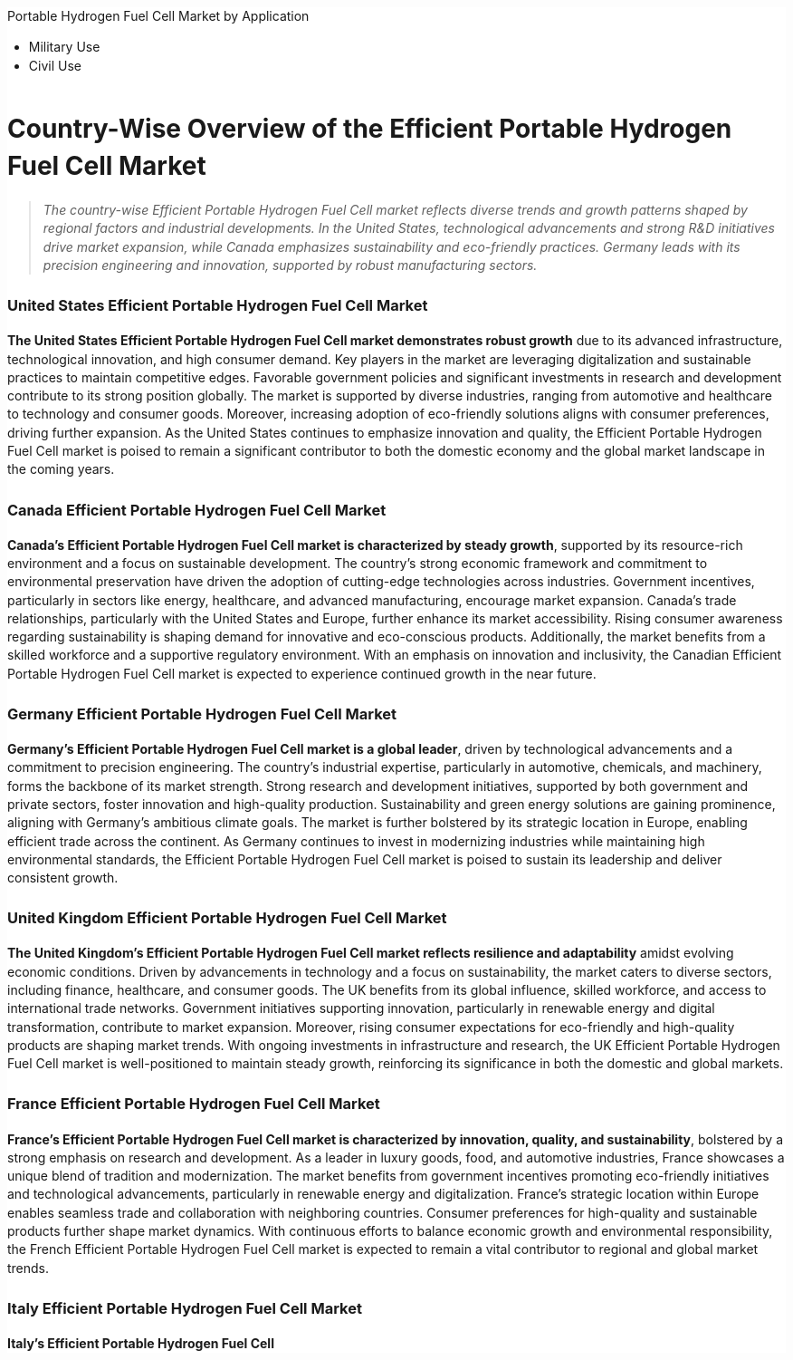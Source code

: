Portable Hydrogen Fuel Cell Market by Application</h3><ul><li>Military Use</li><li>Civil Use</li></ul><h1><span class="">Country-Wise Overview of the Efficient Portable Hydrogen Fuel Cell Market<br /></span></h1><blockquote><p><em><span class="">The country-wise Efficient Portable Hydrogen Fuel Cell market reflects diverse trends and growth patterns shaped by regional factors and industrial developments. In the United States, technological advancements and strong R&amp;D initiatives drive market expansion, while Canada emphasizes sustainability and eco-friendly practices. Germany leads with its precision engineering and innovation, supported by robust manufacturing sectors.</span></em></p></blockquote><h3><strong>United States Efficient Portable Hydrogen Fuel Cell Market</strong></h3><p><strong>The United States Efficient Portable Hydrogen Fuel Cell market demonstrates robust growth</strong> due to its advanced infrastructure, technological innovation, and high consumer demand. Key players in the market are leveraging digitalization and sustainable practices to maintain competitive edges. Favorable government policies and significant investments in research and development contribute to its strong position globally. The market is supported by diverse industries, ranging from automotive and healthcare to technology and consumer goods. Moreover, increasing adoption of eco-friendly solutions aligns with consumer preferences, driving further expansion. As the United States continues to emphasize innovation and quality, the Efficient Portable Hydrogen Fuel Cell market is poised to remain a significant contributor to both the domestic economy and the global market landscape in the coming years.</p><h3><strong>Canada Efficient Portable Hydrogen Fuel Cell Market</strong></h3><p><strong>Canada&rsquo;s Efficient Portable Hydrogen Fuel Cell market is characterized by steady growth</strong>, supported by its resource-rich environment and a focus on sustainable development. The country&rsquo;s strong economic framework and commitment to environmental preservation have driven the adoption of cutting-edge technologies across industries. Government incentives, particularly in sectors like energy, healthcare, and advanced manufacturing, encourage market expansion. Canada&rsquo;s trade relationships, particularly with the United States and Europe, further enhance its market accessibility. Rising consumer awareness regarding sustainability is shaping demand for innovative and eco-conscious products. Additionally, the market benefits from a skilled workforce and a supportive regulatory environment. With an emphasis on innovation and inclusivity, the Canadian Efficient Portable Hydrogen Fuel Cell market is expected to experience continued growth in the near future.</p><h3><strong>Germany Efficient Portable Hydrogen Fuel Cell Market</strong></h3><p><strong>Germany&rsquo;s Efficient Portable Hydrogen Fuel Cell market is a global leader</strong>, driven by technological advancements and a commitment to precision engineering. The country&rsquo;s industrial expertise, particularly in automotive, chemicals, and machinery, forms the backbone of its market strength. Strong research and development initiatives, supported by both government and private sectors, foster innovation and high-quality production. Sustainability and green energy solutions are gaining prominence, aligning with Germany&rsquo;s ambitious climate goals. The market is further bolstered by its strategic location in Europe, enabling efficient trade across the continent. As Germany continues to invest in modernizing industries while maintaining high environmental standards, the Efficient Portable Hydrogen Fuel Cell market is poised to sustain its leadership and deliver consistent growth.</p><h3><strong>United Kingdom Efficient Portable Hydrogen Fuel Cell Market</strong></h3><p><strong>The United Kingdom&rsquo;s Efficient Portable Hydrogen Fuel Cell market reflects resilience and adaptability</strong> amidst evolving economic conditions. Driven by advancements in technology and a focus on sustainability, the market caters to diverse sectors, including finance, healthcare, and consumer goods. The UK benefits from its global influence, skilled workforce, and access to international trade networks. Government initiatives supporting innovation, particularly in renewable energy and digital transformation, contribute to market expansion. Moreover, rising consumer expectations for eco-friendly and high-quality products are shaping market trends. With ongoing investments in infrastructure and research, the UK Efficient Portable Hydrogen Fuel Cell market is well-positioned to maintain steady growth, reinforcing its significance in both the domestic and global markets.</p><h3><strong>France Efficient Portable Hydrogen Fuel Cell Market</strong></h3><p><strong>France&rsquo;s Efficient Portable Hydrogen Fuel Cell market is characterized by innovation, quality, and sustainability</strong>, bolstered by a strong emphasis on research and development. As a leader in luxury goods, food, and automotive industries, France showcases a unique blend of tradition and modernization. The market benefits from government incentives promoting eco-friendly initiatives and technological advancements, particularly in renewable energy and digitalization. France&rsquo;s strategic location within Europe enables seamless trade and collaboration with neighboring countries. Consumer preferences for high-quality and sustainable products further shape market dynamics. With continuous efforts to balance economic growth and environmental responsibility, the French Efficient Portable Hydrogen Fuel Cell market is expected to remain a vital contributor to regional and global market trends.</p><h3><strong>Italy Efficient Portable Hydrogen Fuel Cell Market</strong></h3><p><strong>Italy&rsquo;s Efficient Portable Hydrogen Fuel Cell